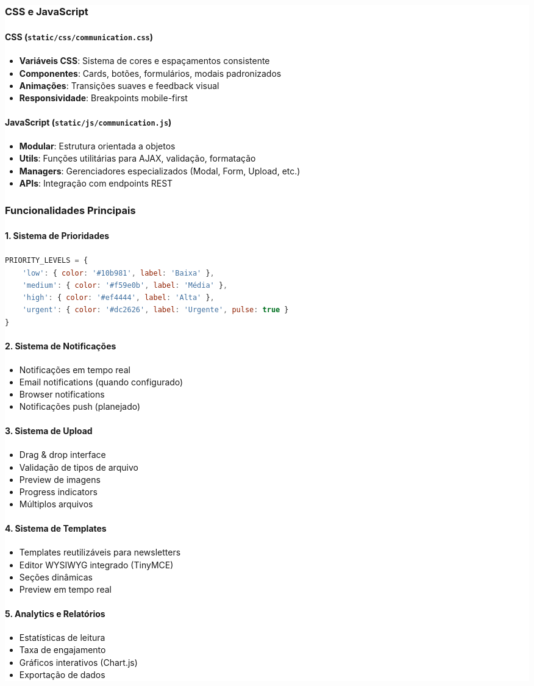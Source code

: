 ### CSS e JavaScript

#### CSS (`static/css/communication.css`)
- **Variáveis CSS**: Sistema de cores e espaçamentos consistente
- **Componentes**: Cards, botões, formulários, modais padronizados
- **Animações**: Transições suaves e feedback visual
- **Responsividade**: Breakpoints mobile-first

#### JavaScript (`static/js/communication.js`)
- **Modular**: Estrutura orientada a objetos
- **Utils**: Funções utilitárias para AJAX, validação, formatação
- **Managers**: Gerenciadores especializados (Modal, Form, Upload, etc.)
- **APIs**: Integração com endpoints REST

### Funcionalidades Principais

#### 1. Sistema de Prioridades
```javascript
PRIORITY_LEVELS = {
    'low': { color: '#10b981', label: 'Baixa' },
    'medium': { color: '#f59e0b', label: 'Média' },
    'high': { color: '#ef4444', label: 'Alta' },
    'urgent': { color: '#dc2626', label: 'Urgente', pulse: true }
}
```

#### 2. Sistema de Notificações
- Notificações em tempo real
- Email notifications (quando configurado)
- Browser notifications
- Notificações push (planejado)

#### 3. Sistema de Upload
- Drag & drop interface
- Validação de tipos de arquivo
- Preview de imagens
- Progress indicators
- Múltiplos arquivos

#### 4. Sistema de Templates
- Templates reutilizáveis para newsletters
- Editor WYSIWYG integrado (TinyMCE)
- Seções dinâmicas
- Preview em tempo real

#### 5. Analytics e Relatórios
- Estatísticas de leitura
- Taxa de engajamento
- Gráficos interativos (Chart.js)
- Exportação de dados
